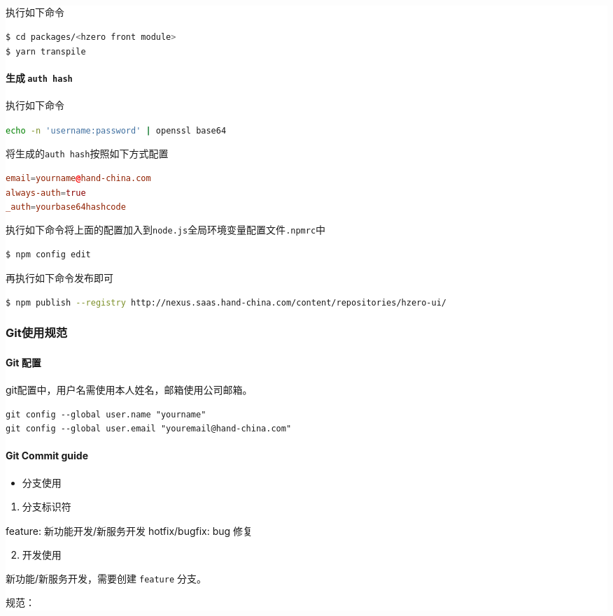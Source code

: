 执行如下命令

```bash
$ cd packages/<hzero front module>
$ yarn transpile
```

#### 生成 `auth hash`

执行如下命令

```bash
echo -n 'username:password' | openssl base64
```

将生成的`auth hash`按照如下方式配置

```conf
email=yourname@hand-china.com
always-auth=true
_auth=yourbase64hashcode
```

执行如下命令将上面的配置加入到`node.js`全局环境变量配置文件`.npmrc`中

```bash
$ npm config edit 
```

再执行如下命令发布即可

```bash
$ npm publish --registry http://nexus.saas.hand-china.com/content/repositories/hzero-ui/
```

### Git使用规范

#### Git 配置

git配置中，用户名需使用本人姓名，邮箱使用公司邮箱。

```shell
git config --global user.name "yourname"
git config --global user.email "youremail@hand-china.com"
```

#### Git Commit guide

* 分支使用

1. 分支标识符

feature: 新功能开发/新服务开发
hotfix/bugfix: bug 修复

2. 开发使用

新功能/新服务开发，需要创建 `feature` 分支。

规范：
